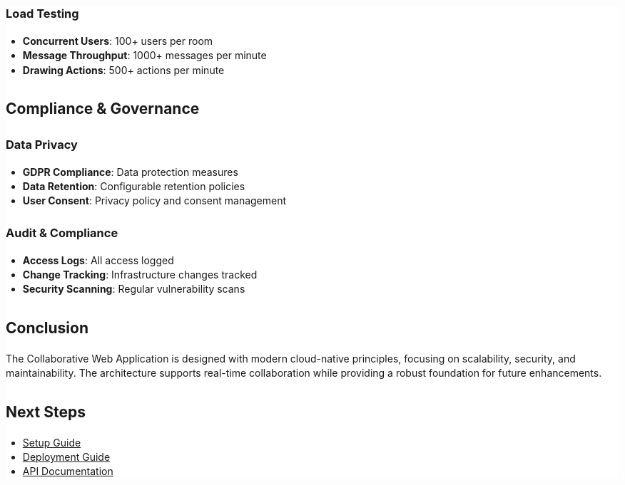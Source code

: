 ### Load Testing
- **Concurrent Users**: 100+ users per room
- **Message Throughput**: 1000+ messages per minute
- **Drawing Actions**: 500+ actions per minute

## Compliance & Governance

### Data Privacy
- **GDPR Compliance**: Data protection measures
- **Data Retention**: Configurable retention policies
- **User Consent**: Privacy policy and consent management

### Audit & Compliance
- **Access Logs**: All access logged
- **Change Tracking**: Infrastructure changes tracked
- **Security Scanning**: Regular vulnerability scans

## Conclusion

The Collaborative Web Application is designed with modern cloud-native principles, focusing on scalability, security, and maintainability. The architecture supports real-time collaboration while providing a robust foundation for future enhancements.

## Next Steps

- [Setup Guide](setup.md)
- [Deployment Guide](deployment.md)
- [API Documentation](api.md) 